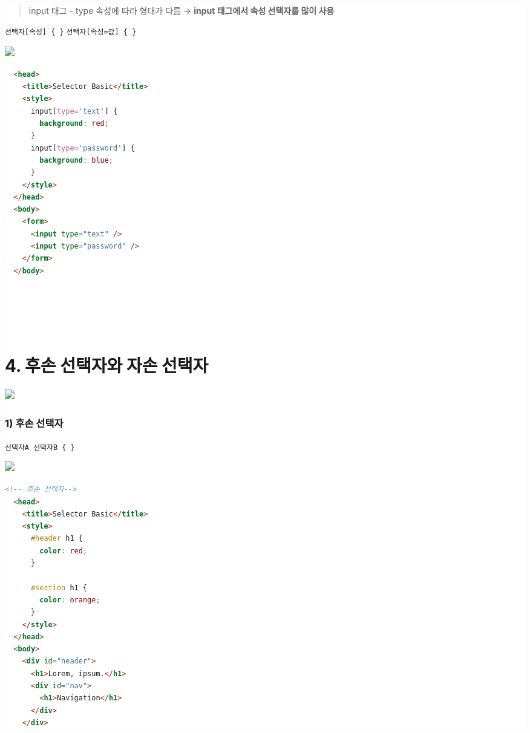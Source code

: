 >input 태그 - type 속성에 따라 형태가 다름
>→ **input 태그에서 속성 선택자를 많이 사용**

`선택자[속성] { }`
`선택자[속성=값] { }`

<img src="https://velog.velcdn.com/images/seizethedai/post/5ef49423-87ae-409b-b4fa-f659cfed405b/image.png">


```html
  <head>
    <title>Selector Basic</title>
    <style>
      input[type='text'] {
        background: red;
      }
      input[type='password'] {
        background: blue;
      }
    </style>
  </head>
  <body>
    <form>
      <input type="text" />
      <input type="password" />
    </form>
  </body>
```


<br><br>

<br>

# 4. 후손 선택자와 자손 선택자

<img src="https://velog.velcdn.com/images/seizethedai/post/65db2689-4cd5-48d6-b4e8-d76497380e07/image.png" width=600px>

### 1) 후손 선택자
`선택자A 선택자B { }`

<img src="https://velog.velcdn.com/images/seizethedai/post/113605ec-7b5e-4f14-8e4e-07afd385bd5c/image.png">

```html
<!-- 후손 선택자-->
  <head>
    <title>Selector Basic</title>
    <style>
      #header h1 {
        color: red;
      }

      #section h1 {
        color: orange;
      }
    </style>
  </head>
  <body>
    <div id="header">
      <h1>Lorem, ipsum.</h1>
      <div id="nav">
        <h1>Navigation</h1>
      </div>
    </div>

```
